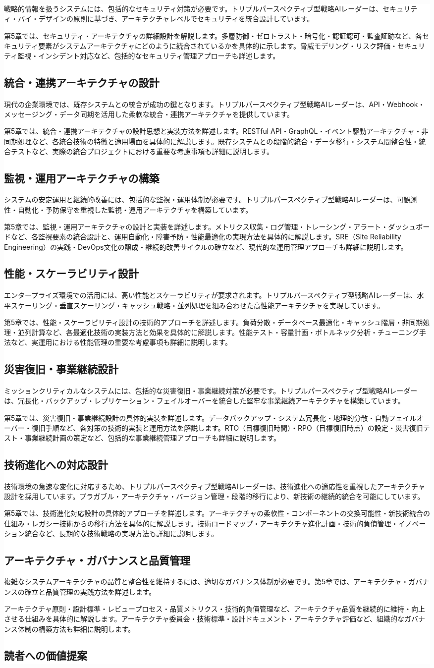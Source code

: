 戦略的情報を扱うシステムには、包括的なセキュリティ対策が必要です。トリプルパースペクティブ型戦略AIレーダーは、セキュリティ・バイ・デザインの原則に基づき、アーキテクチャレベルでセキュリティを統合設計しています。

第5章では、セキュリティ・アーキテクチャの詳細設計を解説します。多層防御・ゼロトラスト・暗号化・認証認可・監査証跡など、各セキュリティ要素がシステムアーキテクチャにどのように統合されているかを具体的に示します。脅威モデリング・リスク評価・セキュリティ監視・インシデント対応など、包括的なセキュリティ管理アプローチも詳述します。

## 統合・連携アーキテクチャの設計

現代の企業環境では、既存システムとの統合が成功の鍵となります。トリプルパースペクティブ型戦略AIレーダーは、API・Webhook・メッセージング・データ同期を活用した柔軟な統合・連携アーキテクチャを提供しています。

第5章では、統合・連携アーキテクチャの設計思想と実装方法を詳述します。RESTful API・GraphQL・イベント駆動アーキテクチャ・非同期処理など、各統合技術の特徴と適用場面を具体的に解説します。既存システムとの段階的統合・データ移行・システム間整合性・統合テストなど、実際の統合プロジェクトにおける重要な考慮事項も詳細に説明します。

## 監視・運用アーキテクチャの構築

システムの安定運用と継続的改善には、包括的な監視・運用体制が必要です。トリプルパースペクティブ型戦略AIレーダーは、可観測性・自動化・予防保守を重視した監視・運用アーキテクチャを構築しています。

第5章では、監視・運用アーキテクチャの設計と実装を詳述します。メトリクス収集・ログ管理・トレーシング・アラート・ダッシュボードなど、各監視要素の統合設計と、運用自動化・障害予防・性能最適化の実現方法を具体的に解説します。SRE（Site Reliability Engineering）の実践・DevOps文化の醸成・継続的改善サイクルの確立など、現代的な運用管理アプローチも詳細に説明します。

## 性能・スケーラビリティ設計

エンタープライズ環境での活用には、高い性能とスケーラビリティが要求されます。トリプルパースペクティブ型戦略AIレーダーは、水平スケーリング・垂直スケーリング・キャッシュ戦略・並列処理を組み合わせた高性能アーキテクチャを実現しています。

第5章では、性能・スケーラビリティ設計の技術的アプローチを詳述します。負荷分散・データベース最適化・キャッシュ階層・非同期処理・並列計算など、各最適化技術の実装方法と効果を具体的に解説します。性能テスト・容量計画・ボトルネック分析・チューニング手法など、実運用における性能管理の重要な考慮事項も詳細に説明します。

## 災害復旧・事業継続設計

ミッションクリティカルなシステムには、包括的な災害復旧・事業継続対策が必要です。トリプルパースペクティブ型戦略AIレーダーは、冗長化・バックアップ・レプリケーション・フェイルオーバーを統合した堅牢な事業継続アーキテクチャを構築しています。

第5章では、災害復旧・事業継続設計の具体的実装を詳述します。データバックアップ・システム冗長化・地理的分散・自動フェイルオーバー・復旧手順など、各対策の技術的実装と運用方法を解説します。RTO（目標復旧時間）・RPO（目標復旧時点）の設定・災害復旧テスト・事業継続計画の策定など、包括的な事業継続管理アプローチも詳細に説明します。

## 技術進化への対応設計

技術環境の急速な変化に対応するため、トリプルパースペクティブ型戦略AIレーダーは、技術進化への適応性を重視したアーキテクチャ設計を採用しています。プラガブル・アーキテクチャ・バージョン管理・段階的移行により、新技術の継続的統合を可能にしています。

第5章では、技術進化対応設計の具体的アプローチを詳述します。アーキテクチャの柔軟性・コンポーネントの交換可能性・新技術統合の仕組み・レガシー技術からの移行方法を具体的に解説します。技術ロードマップ・アーキテクチャ進化計画・技術的負債管理・イノベーション統合など、長期的な技術戦略の実現方法も詳細に説明します。

## アーキテクチャ・ガバナンスと品質管理

複雑なシステムアーキテクチャの品質と整合性を維持するには、適切なガバナンス体制が必要です。第5章では、アーキテクチャ・ガバナンスの確立と品質管理の実践方法を詳述します。

アーキテクチャ原則・設計標準・レビュープロセス・品質メトリクス・技術的負債管理など、アーキテクチャ品質を継続的に維持・向上させる仕組みを具体的に解説します。アーキテクチャ委員会・技術標準・設計ドキュメント・アーキテクチャ評価など、組織的なガバナンス体制の構築方法も詳細に説明します。

## 読者への価値提案
